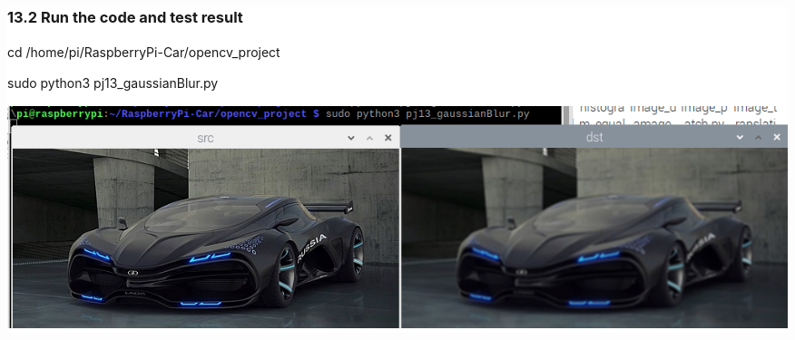 
### 13.2 Run the code and test result

cd /home/pi/RaspberryPi-Car/opencv\_project

sudo python3 pj13\_gaussianBlur.py

![](/media/cc789aa4c66ee2ff44ab773cfff96ba3.png)


